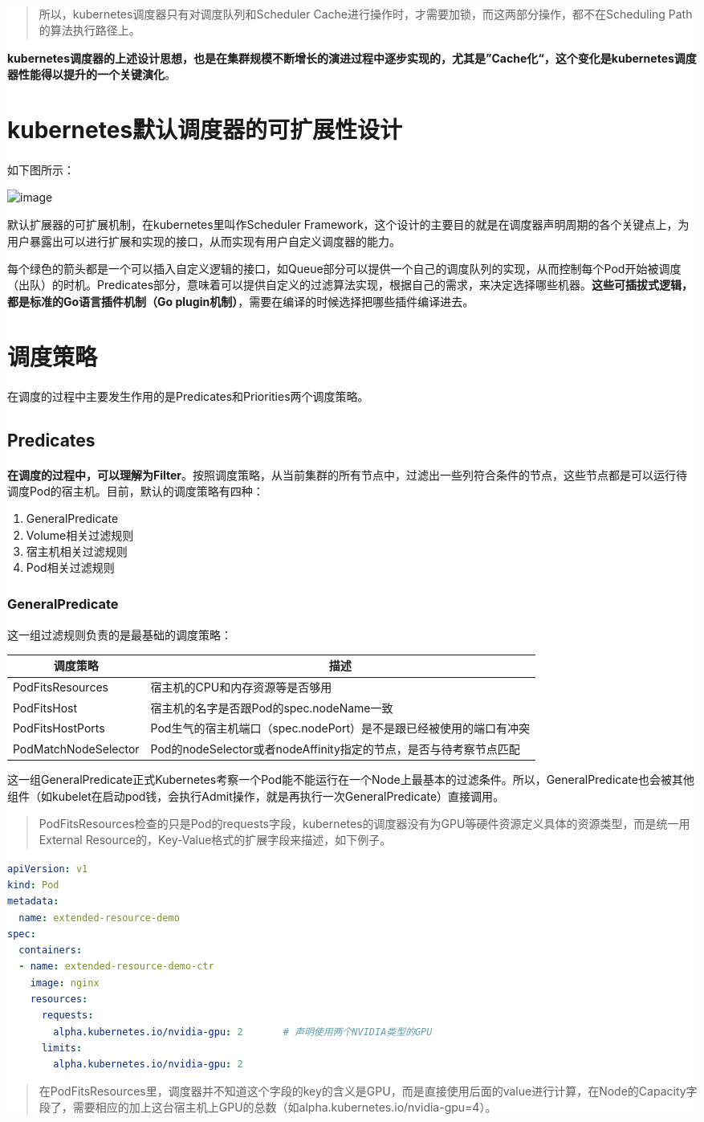 > 所以，kubernetes调度器只有对调度队列和Scheduler Cache进行操作时，才需要加锁，而这两部分操作，都不在Scheduling Path的算法执行路径上。

**kubernetes调度器的上述设计思想，也是在集群规模不断增长的演进过程中逐步实现的，尤其是”Cache化“，这个变化是kubernetes调度器性能得以提升的一个关键演化**。

# kubernetes默认调度器的可扩展性设计
如下图所示：

![image](https://static001.geekbang.org/resource/image/e9/17/e9e00d60f14bc125e46caf02c01f7817.png)

默认扩展器的可扩展机制，在kubernetes里叫作Scheduler Framework，这个设计的主要目的就是在调度器声明周期的各个关键点上，为用户暴露出可以进行扩展和实现的接口，从而实现有用户自定义调度器的能力。

每个绿色的箭头都是一个可以插入自定义逻辑的接口，如Queue部分可以提供一个自己的调度队列的实现，从而控制每个Pod开始被调度（出队）的时机。Predicates部分，意味着可以提供自定义的过滤算法实现，根据自己的需求，来决定选择哪些机器。**这些可插拔式逻辑，都是标准的Go语言插件机制（Go plugin机制）**，需要在编译的时候选择把哪些插件编译进去。

# 调度策略
在调度的过程中主要发生作用的是Predicates和Priorities两个调度策略。

## Predicates
**在调度的过程中，可以理解为Filter**。按照调度策略，从当前集群的所有节点中，过滤出一些列符合条件的节点，这些节点都是可以运行待调度Pod的宿主机。目前，默认的调度策略有四种：
1. GeneralPredicate
2. Volume相关过滤规则
3. 宿主机相关过滤规则
4. Pod相关过滤规则

### GeneralPredicate
这一组过滤规则负责的是最基础的调度策略：

|调度策略|描述|
|---|---|
|PodFitsResources|宿主机的CPU和内存资源等是否够用|
|PodFitsHost|宿主机的名字是否跟Pod的spec.nodeName一致|
|PodFitsHostPorts|Pod生气的宿主机端口（spec.nodePort）是不是跟已经被使用的端口有冲突|
|PodMatchNodeSelector|Pod的nodeSelector或者nodeAffinity指定的节点，是否与待考察节点匹配|

这一组GeneralPredicate正式Kubernetes考察一个Pod能不能运行在一个Node上最基本的过滤条件。所以，GeneralPredicate也会被其他组件（如kubelet在启动pod钱，会执行Admit操作，就是再执行一次GeneralPredicate）直接调用。

> PodFitsResources检查的只是Pod的requests字段，kubernetes的调度器没有为GPU等硬件资源定义具体的资源类型，而是统一用External Resource的，Key-Value格式的扩展字段来描述，如下例子。

```yaml
apiVersion: v1
kind: Pod
metadata:
  name: extended-resource-demo
spec:
  containers:
  - name: extended-resource-demo-ctr
    image: nginx
    resources:
      requests:
        alpha.kubernetes.io/nvidia-gpu: 2       # 声明使用两个NVIDIA类型的GPU
      limits:
        alpha.kubernetes.io/nvidia-gpu: 2
```
> 在PodFitsResources里，调度器并不知道这个字段的key的含义是GPU，而是直接使用后面的value进行计算，在Node的Capacity字段了，需要相应的加上这台宿主机上GPU的总数（如alpha.kubernetes.io/nvidia-gpu=4）。
